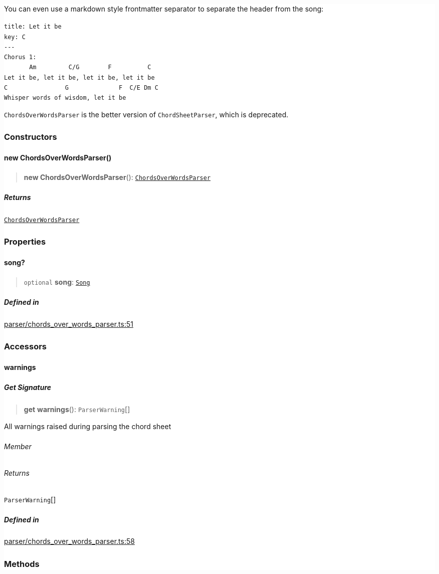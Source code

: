 You can even use a markdown style frontmatter separator to separate the header from the song:

    title: Let it be
    key: C
    ---
    Chorus 1:
           Am         C/G        F          C
    Let it be, let it be, let it be, let it be
    C                G              F  C/E Dm C
    Whisper words of wisdom, let it be

`ChordsOverWordsParser` is the better version of `ChordSheetParser`, which is deprecated.

### Constructors

#### new ChordsOverWordsParser()

> **new ChordsOverWordsParser**(): [`ChordsOverWordsParser`](#classeschordsoverwordsparsermd)

##### Returns

[`ChordsOverWordsParser`](#classeschordsoverwordsparsermd)

### Properties

#### song?

> `optional` **song**: [`Song`](#classessongmd)

##### Defined in

[parser/chords\_over\_words\_parser.ts:51](https://github.com/martijnversluis/ChordSheetJS/blob/a4a0ed8ec79a1c193012a5fa71ffb717736bbf24/src/parser/chords_over_words_parser.ts#L51)

### Accessors

#### warnings

##### Get Signature

> **get** **warnings**(): `ParserWarning`[]

All warnings raised during parsing the chord sheet

###### Member

###### Returns

`ParserWarning`[]

##### Defined in

[parser/chords\_over\_words\_parser.ts:58](https://github.com/martijnversluis/ChordSheetJS/blob/a4a0ed8ec79a1c193012a5fa71ffb717736bbf24/src/parser/chords_over_words_parser.ts#L58)

### Methods
